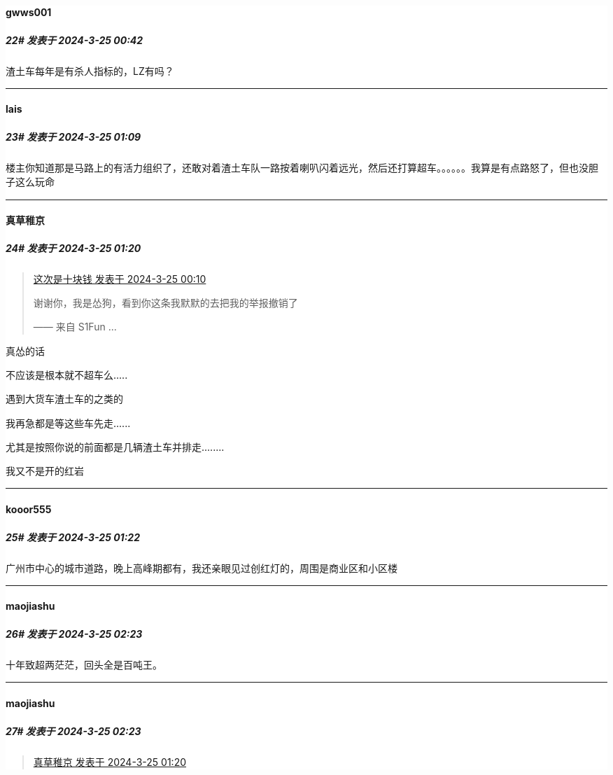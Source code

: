 ####  gwws001  
##### 22#       发表于 2024-3-25 00:42

渣土车每年是有杀人指标的，LZ有吗？

*****

####  lais  
##### 23#       发表于 2024-3-25 01:09

楼主你知道那是马路上的有活力组织了，还敢对着渣土车队一路按着喇叭闪着远光，然后还打算超车。。。。。。我算是有点路怒了，但也没胆子这么玩命

*****

####  真草稚京  
##### 24#       发表于 2024-3-25 01:20

<blockquote><a href="httphttps://bbs.saraba1st.com/2b/forum.php?mod=redirect&amp;goto=findpost&amp;pid=64364549&amp;ptid=2176911" target="_blank">这次是十块钱 发表于 2024-3-25 00:10</a>

谢谢你，我是怂狗，看到你这条我默默的去把我的举报撤销了

—— 来自 S1Fun ...</blockquote>
真怂的话

不应该是根本就不超车么.....

遇到大货车渣土车的之类的

我再急都是等这些车先走......

尤其是按照你说的前面都是几辆渣土车并排走........

我又不是开的红岩

*****

####  kooor555  
##### 25#       发表于 2024-3-25 01:22

广州市中心的城市道路，晚上高峰期都有，我还亲眼见过创红灯的，周围是商业区和小区楼

*****

####  maojiashu  
##### 26#       发表于 2024-3-25 02:23

十年致超两茫茫，回头全是百吨王。

*****

####  maojiashu  
##### 27#       发表于 2024-3-25 02:23

<blockquote><a href="httphttps://bbs.saraba1st.com/2b/forum.php?mod=redirect&amp;goto=findpost&amp;pid=64364991&amp;ptid=2176911" target="_blank">真草稚京 发表于 2024-3-25 01:20</a>

